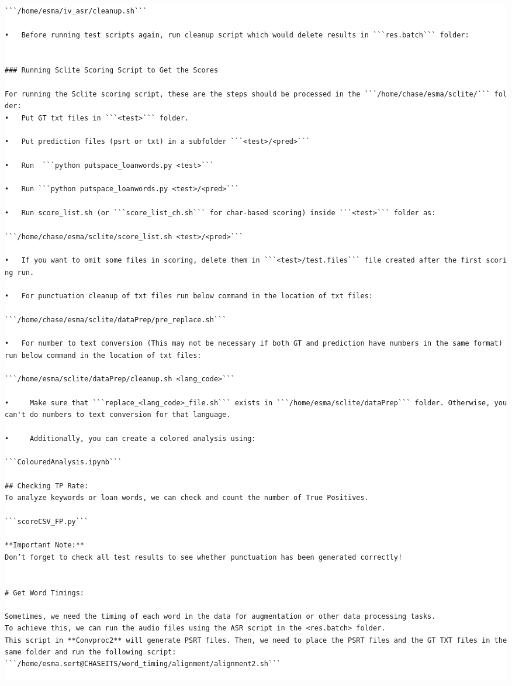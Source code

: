 ```
```/home/esma/iv_asr/cleanup.sh```

•	Before running test scripts again, run cleanup script which would delete results in ```res.batch``` folder:


### Running Sclite Scoring Script to Get the Scores

For running the Sclite scoring script, these are the steps should be processed in the ```/home/chase/esma/sclite/``` folder:
•	Put GT txt files in ```<test>``` folder.

•	Put prediction files (psrt or txt) in a subfolder ```<test>/<pred>```

•	Run  ```python putspace_loanwords.py <test>```

•	Run ```python putspace_loanwords.py <test>/<pred>```

•	Run score_list.sh (or ```score_list_ch.sh``` for char-based scoring) inside ```<test>``` folder as:

```/home/chase/esma/sclite/score_list.sh <test>/<pred>```

•	If you want to omit some files in scoring, delete them in ```<test>/test.files``` file created after the first scoring run. 

•	For punctuation cleanup of txt files run below command in the location of txt files:

```/home/chase/esma/sclite/dataPrep/pre_replace.sh```

•	For number to text conversion (This may not be necessary if both GT and prediction have numbers in the same format) run below command in the location of txt files:

```/home/esma/sclite/dataPrep/cleanup.sh <lang_code>```

•	  Make sure that ```replace_<lang_code>_file.sh``` exists in ```/home/esma/sclite/dataPrep``` folder. Otherwise, you can't do numbers to text conversion for that language.

•	  Additionally, you can create a colored analysis using:

```ColouredAnalysis.ipynb```

## Checking TP Rate:
To analyze keywords or loan words, we can check and count the number of True Positives.

```scoreCSV_FP.py```

**Important Note:**
Don’t forget to check all test results to see whether punctuation has been generated correctly!


# Get Word Timings:

Sometimes, we need the timing of each word in the data for augmentation or other data processing tasks.
To achieve this, we can run the audio files using the ASR script in the <res.batch> folder.
This script in **Convproc2** will generate PSRT files. Then, we need to place the PSRT files and the GT TXT files in the same folder and run the following script:
```/home/esma.sert@CHASEITS/word_timing/alignment/alignment2.sh```

